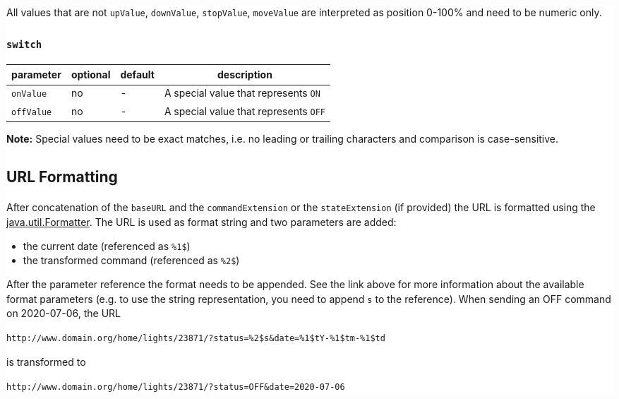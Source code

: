 All values that are not `upValue`, `downValue`, `stopValue`, `moveValue` are interpreted as position 0-100% and need to be numeric only.
                    
### `switch`

| parameter               | optional | default     | description |
|-------------------------|----------|-------------|-------------|
| `onValue`               | no       |      -      | A special value that represents `ON` |
| `offValue`              | no       |      -      | A special value that represents `OFF` |

**Note:** Special values need to be exact matches, i.e. no leading or trailing characters and comparison is case-sensitive.

## URL Formatting

After concatenation of the `baseURL` and the `commandExtension` or the `stateExtension` (if provided) the URL is formatted using the [java.util.Formatter](http://docs.oracle.com/javase/6/docs/api/java/util/Formatter.html).
The URL is used as format string and two parameters are added:

- the current date (referenced as `%1$`)
- the transformed command (referenced as `%2$`)

After the parameter reference the format needs to be appended.
See the link above for more information about the available format parameters (e.g. to use the string representation, you need to append `s` to the reference).
When sending an OFF command on 2020-07-06, the URL

```
http://www.domain.org/home/lights/23871/?status=%2$s&date=%1$tY-%1$tm-%1$td
``` 

is transformed to 

```
http://www.domain.org/home/lights/23871/?status=OFF&date=2020-07-06
```